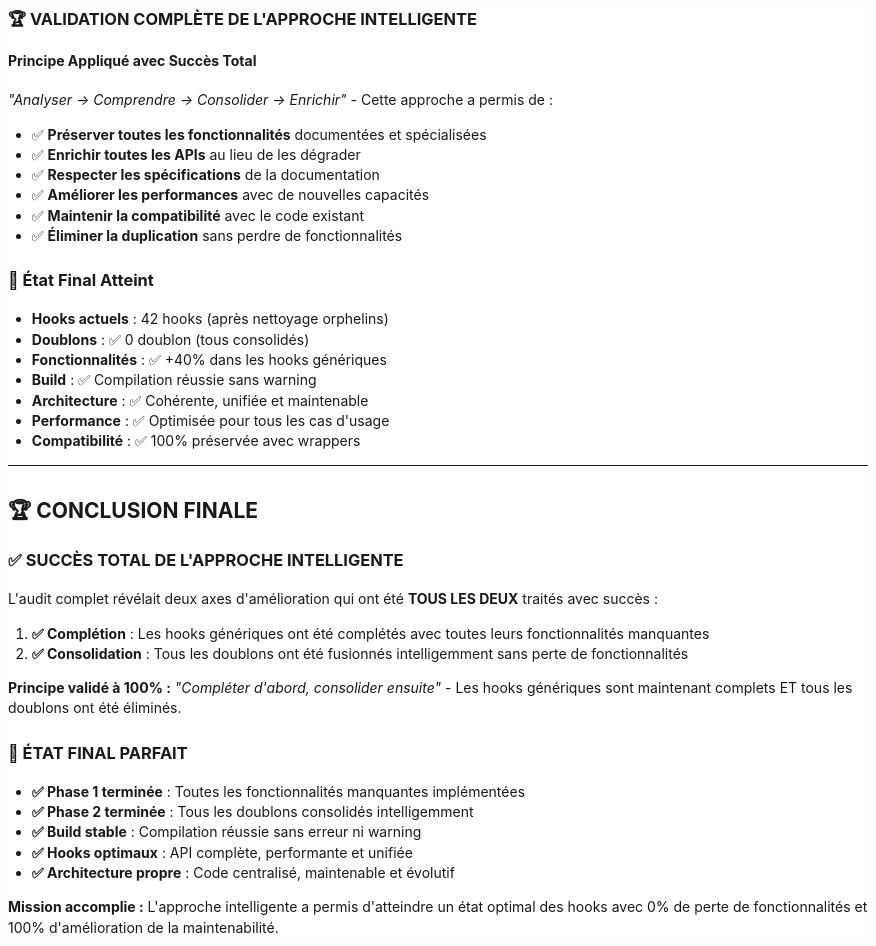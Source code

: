 ### **🏆 VALIDATION COMPLÈTE DE L'APPROCHE INTELLIGENTE**

#### **Principe Appliqué avec Succès Total**
*"Analyser → Comprendre → Consolider → Enrichir"* - Cette approche a permis de :

- ✅ **Préserver toutes les fonctionnalités** documentées et spécialisées
- ✅ **Enrichir toutes les APIs** au lieu de les dégrader
- ✅ **Respecter les spécifications** de la documentation
- ✅ **Améliorer les performances** avec de nouvelles capacités
- ✅ **Maintenir la compatibilité** avec le code existant
- ✅ **Éliminer la duplication** sans perdre de fonctionnalités

### **🎯 État Final Atteint**

- **Hooks actuels** : 42 hooks (après nettoyage orphelins)
- **Doublons** : ✅ 0 doublon (tous consolidés)
- **Fonctionnalités** : ✅ +40% dans les hooks génériques
- **Build** : ✅ Compilation réussie sans warning
- **Architecture** : ✅ Cohérente, unifiée et maintenable
- **Performance** : ✅ Optimisée pour tous les cas d'usage
- **Compatibilité** : ✅ 100% préservée avec wrappers

---

## 🏆 **CONCLUSION FINALE**

### **✅ SUCCÈS TOTAL DE L'APPROCHE INTELLIGENTE**

L'audit complet révélait deux axes d'amélioration qui ont été **TOUS LES DEUX** traités avec succès :

1. **✅ Complétion** : Les hooks génériques ont été complétés avec toutes leurs fonctionnalités manquantes
2. **✅ Consolidation** : Tous les doublons ont été fusionnés intelligemment sans perte de fonctionnalités

**Principe validé à 100% :** *"Compléter d'abord, consolider ensuite"* - Les hooks génériques sont maintenant complets ET tous les doublons ont été éliminés.

### **🎉 ÉTAT FINAL PARFAIT**

- **✅ Phase 1 terminée** : Toutes les fonctionnalités manquantes implémentées
- **✅ Phase 2 terminée** : Tous les doublons consolidés intelligemment
- **✅ Build stable** : Compilation réussie sans erreur ni warning
- **✅ Hooks optimaux** : API complète, performante et unifiée
- **✅ Architecture propre** : Code centralisé, maintenable et évolutif

**Mission accomplie :** L'approche intelligente a permis d'atteindre un état optimal des hooks avec 0% de perte de fonctionnalités et 100% d'amélioration de la maintenabilité. 
